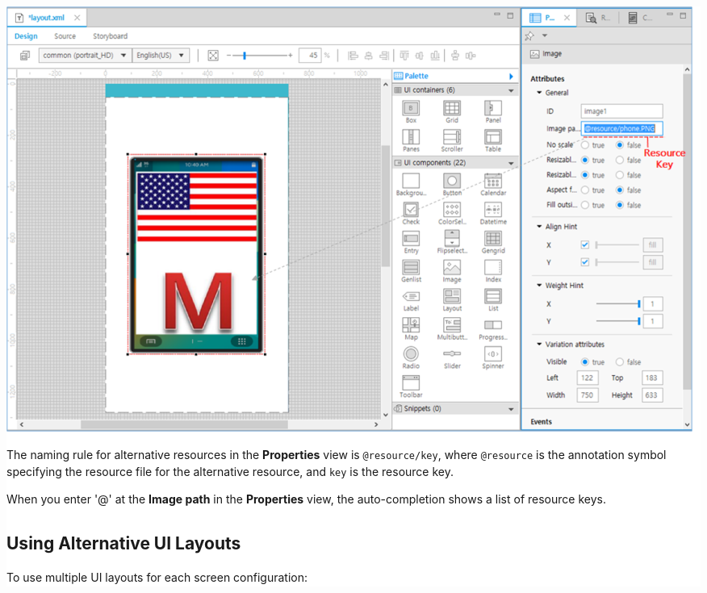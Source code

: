 ![Specifying alternative resources](./media/multiple_screen_alternative2.png)

The naming rule for alternative resources in the **Properties** view is `@resource/key`, where `@resource` is the annotation symbol specifying the resource file for the alternative resource, and `key` is the resource key.

When you enter '@' at the **Image path** in the **Properties** view, the auto-completion shows a list of resource keys.

## Using Alternative UI Layouts

To use multiple UI layouts for each screen configuration:
